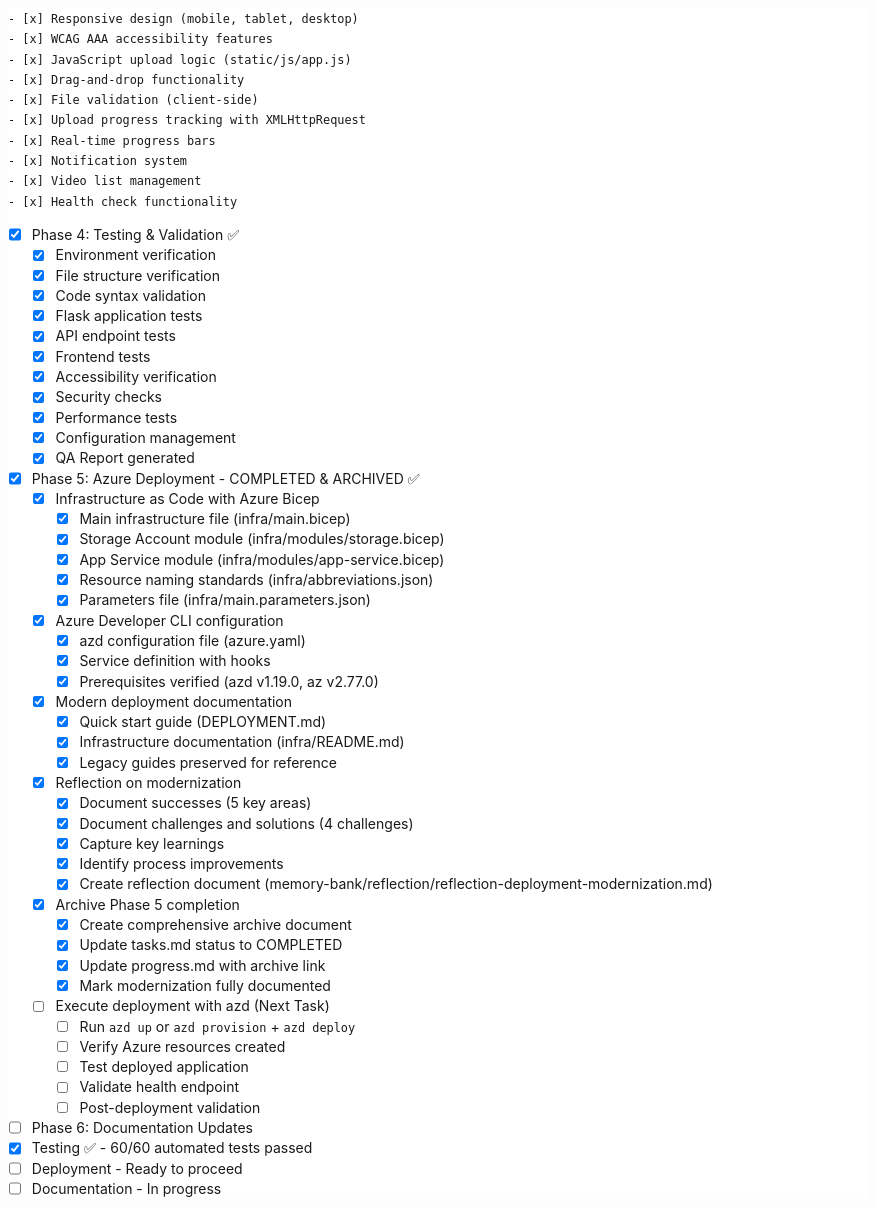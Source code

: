     - [x] Responsive design (mobile, tablet, desktop)
    - [x] WCAG AAA accessibility features
    - [x] JavaScript upload logic (static/js/app.js)
    - [x] Drag-and-drop functionality
    - [x] File validation (client-side)
    - [x] Upload progress tracking with XMLHttpRequest
    - [x] Real-time progress bars
    - [x] Notification system
    - [x] Video list management
    - [x] Health check functionality
  - [x] Phase 4: Testing & Validation ✅
    - [x] Environment verification
    - [x] File structure verification
    - [x] Code syntax validation
    - [x] Flask application tests
    - [x] API endpoint tests
    - [x] Frontend tests
    - [x] Accessibility verification
    - [x] Security checks
    - [x] Performance tests
    - [x] Configuration management
    - [x] QA Report generated
  - [x] Phase 5: Azure Deployment - COMPLETED & ARCHIVED ✅
    - [x] Infrastructure as Code with Azure Bicep
      - [x] Main infrastructure file (infra/main.bicep)
      - [x] Storage Account module (infra/modules/storage.bicep)
      - [x] App Service module (infra/modules/app-service.bicep)
      - [x] Resource naming standards (infra/abbreviations.json)
      - [x] Parameters file (infra/main.parameters.json)
    - [x] Azure Developer CLI configuration
      - [x] azd configuration file (azure.yaml)
      - [x] Service definition with hooks
      - [x] Prerequisites verified (azd v1.19.0, az v2.77.0)
    - [x] Modern deployment documentation
      - [x] Quick start guide (DEPLOYMENT.md)
      - [x] Infrastructure documentation (infra/README.md)
      - [x] Legacy guides preserved for reference
    - [x] Reflection on modernization
      - [x] Document successes (5 key areas)
      - [x] Document challenges and solutions (4 challenges)
      - [x] Capture key learnings
      - [x] Identify process improvements
      - [x] Create reflection document (memory-bank/reflection/reflection-deployment-modernization.md)
    - [x] Archive Phase 5 completion
      - [x] Create comprehensive archive document
      - [x] Update tasks.md status to COMPLETED
      - [x] Update progress.md with archive link
      - [x] Mark modernization fully documented
    - [ ] Execute deployment with azd (Next Task)
      - [ ] Run `azd up` or `azd provision` + `azd deploy`
      - [ ] Verify Azure resources created
      - [ ] Test deployed application
      - [ ] Validate health endpoint
      - [ ] Post-deployment validation
  - [ ] Phase 6: Documentation Updates
- [x] Testing ✅ - 60/60 automated tests passed
- [ ] Deployment - Ready to proceed
- [ ] Documentation - In progress
